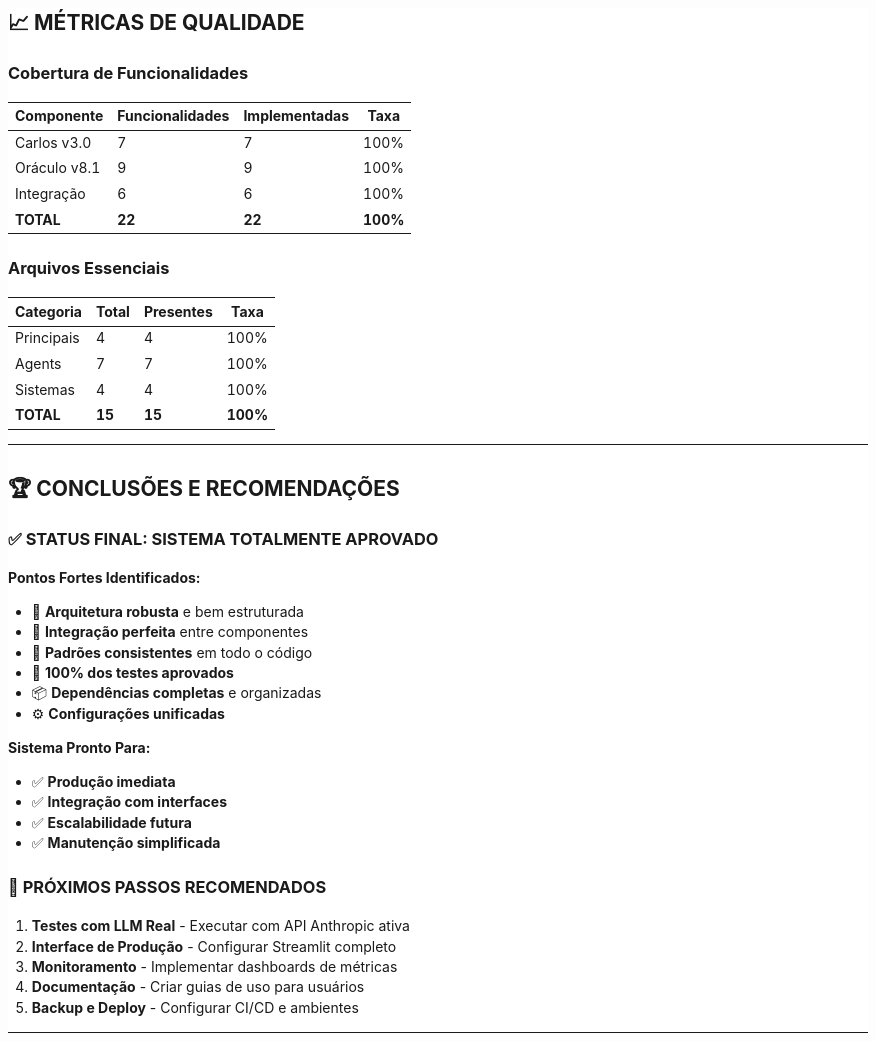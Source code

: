 
## 📈 MÉTRICAS DE QUALIDADE

### **Cobertura de Funcionalidades**

| Componente | Funcionalidades | Implementadas | Taxa |
|------------|----------------|---------------|------|
| Carlos v3.0 | 7 | 7 | 100% |
| Oráculo v8.1 | 9 | 9 | 100% |
| Integração | 6 | 6 | 100% |
| **TOTAL** | **22** | **22** | **100%** |

### **Arquivos Essenciais**

| Categoria | Total | Presentes | Taxa |
|-----------|-------|-----------|------|
| Principais | 4 | 4 | 100% |
| Agents | 7 | 7 | 100% |
| Sistemas | 4 | 4 | 100% |
| **TOTAL** | **15** | **15** | **100%** |

---

## 🏆 CONCLUSÕES E RECOMENDAÇÕES

### ✅ **STATUS FINAL: SISTEMA TOTALMENTE APROVADO**

**Pontos Fortes Identificados:**
- 🎯 **Arquitetura robusta** e bem estruturada
- 🤝 **Integração perfeita** entre componentes
- 🔧 **Padrões consistentes** em todo o código
- 🧪 **100% dos testes aprovados**
- 📦 **Dependências completas** e organizadas
- ⚙️ **Configurações unificadas**

**Sistema Pronto Para:**
- ✅ **Produção imediata**
- ✅ **Integração com interfaces**
- ✅ **Escalabilidade futura**
- ✅ **Manutenção simplificada**

### 🚀 **PRÓXIMOS PASSOS RECOMENDADOS**

1. **Testes com LLM Real** - Executar com API Anthropic ativa
2. **Interface de Produção** - Configurar Streamlit completo
3. **Monitoramento** - Implementar dashboards de métricas
4. **Documentação** - Criar guias de uso para usuários
5. **Backup e Deploy** - Configurar CI/CD e ambientes

---